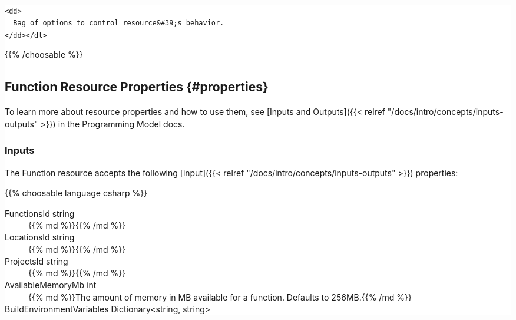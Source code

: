     <dd>
      Bag of options to control resource&#39;s behavior.
    </dd></dl>

{{% /choosable %}}

## Function Resource Properties {#properties}

To learn more about resource properties and how to use them, see [Inputs and Outputs]({{< relref "/docs/intro/concepts/inputs-outputs" >}}) in the Programming Model docs.

### Inputs

The Function resource accepts the following [input]({{< relref "/docs/intro/concepts/inputs-outputs" >}}) properties:



{{% choosable language csharp %}}
<dl class="resources-properties"><dt class="property-required"
            title="Required">
        <span id="functionsid_csharp">
<a href="#functionsid_csharp" style="color: inherit; text-decoration: inherit;">Functions<wbr>Id</a>
</span>
        <span class="property-indicator"></span>
        <span class="property-type">string</span>
    </dt>
    <dd>{{% md %}}{{% /md %}}</dd><dt class="property-required"
            title="Required">
        <span id="locationsid_csharp">
<a href="#locationsid_csharp" style="color: inherit; text-decoration: inherit;">Locations<wbr>Id</a>
</span>
        <span class="property-indicator"></span>
        <span class="property-type">string</span>
    </dt>
    <dd>{{% md %}}{{% /md %}}</dd><dt class="property-required"
            title="Required">
        <span id="projectsid_csharp">
<a href="#projectsid_csharp" style="color: inherit; text-decoration: inherit;">Projects<wbr>Id</a>
</span>
        <span class="property-indicator"></span>
        <span class="property-type">string</span>
    </dt>
    <dd>{{% md %}}{{% /md %}}</dd><dt class="property-optional"
            title="Optional">
        <span id="availablememorymb_csharp">
<a href="#availablememorymb_csharp" style="color: inherit; text-decoration: inherit;">Available<wbr>Memory<wbr>Mb</a>
</span>
        <span class="property-indicator"></span>
        <span class="property-type">int</span>
    </dt>
    <dd>{{% md %}}The amount of memory in MB available for a function. Defaults to 256MB.{{% /md %}}</dd><dt class="property-optional"
            title="Optional">
        <span id="buildenvironmentvariables_csharp">
<a href="#buildenvironmentvariables_csharp" style="color: inherit; text-decoration: inherit;">Build<wbr>Environment<wbr>Variables</a>
</span>
        <span class="property-indicator"></span>
        <span class="property-type">Dictionary&lt;string, string&gt;</span>
    </dt>